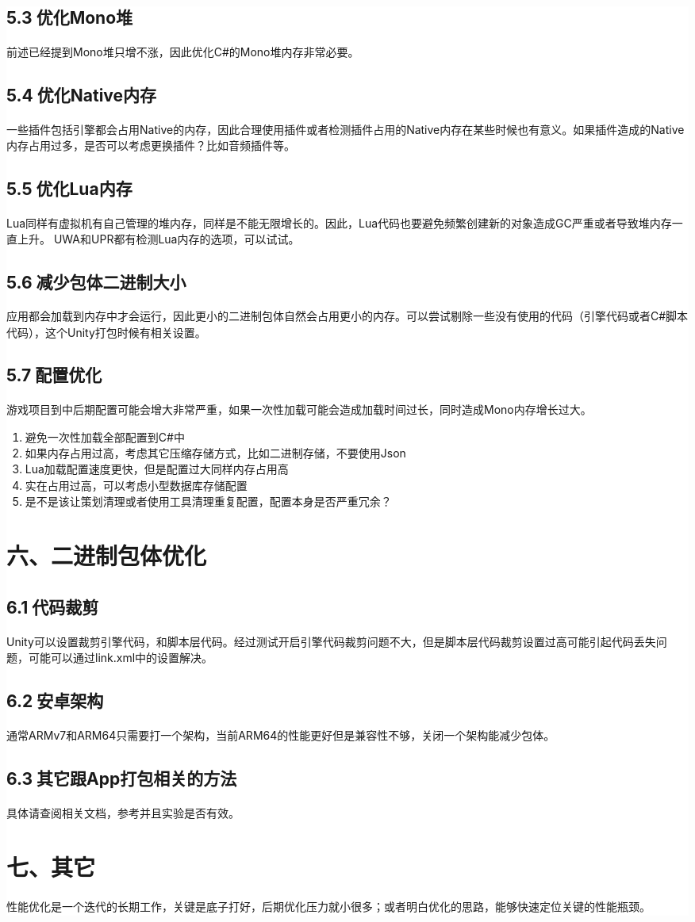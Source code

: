 ## 5.3 优化Mono堆
前述已经提到Mono堆只增不涨，因此优化C#的Mono堆内存非常必要。

## 5.4 优化Native内存
一些插件包括引擎都会占用Native的内存，因此合理使用插件或者检测插件占用的Native内存在某些时候也有意义。如果插件造成的Native内存占用过多，是否可以考虑更换插件？比如音频插件等。

## 5.5 优化Lua内存
Lua同样有虚拟机有自己管理的堆内存，同样是不能无限增长的。因此，Lua代码也要避免频繁创建新的对象造成GC严重或者导致堆内存一直上升。
UWA和UPR都有检测Lua内存的选项，可以试试。

## 5.6 减少包体二进制大小
应用都会加载到内存中才会运行，因此更小的二进制包体自然会占用更小的内存。可以尝试剔除一些没有使用的代码（引擎代码或者C#脚本代码），这个Unity打包时候有相关设置。

## 5.7 配置优化
游戏项目到中后期配置可能会增大非常严重，如果一次性加载可能会造成加载时间过长，同时造成Mono内存增长过大。
1. 避免一次性加载全部配置到C#中
2. 如果内存占用过高，考虑其它压缩存储方式，比如二进制存储，不要使用Json
3. Lua加载配置速度更快，但是配置过大同样内存占用高
4. 实在占用过高，可以考虑小型数据库存储配置
5. 是不是该让策划清理或者使用工具清理重复配置，配置本身是否严重冗余？

# 六、二进制包体优化
## 6.1 代码裁剪
Unity可以设置裁剪引擎代码，和脚本层代码。经过测试开启引擎代码裁剪问题不大，但是脚本层代码裁剪设置过高可能引起代码丢失问题，可能可以通过link.xml中的设置解决。

## 6.2 安卓架构
通常ARMv7和ARM64只需要打一个架构，当前ARM64的性能更好但是兼容性不够，关闭一个架构能减少包体。

## 6.3 其它跟App打包相关的方法
具体请查阅相关文档，参考并且实验是否有效。

# 七、其它
性能优化是一个迭代的长期工作，关键是底子打好，后期优化压力就小很多；或者明白优化的思路，能够快速定位关键的性能瓶颈。
